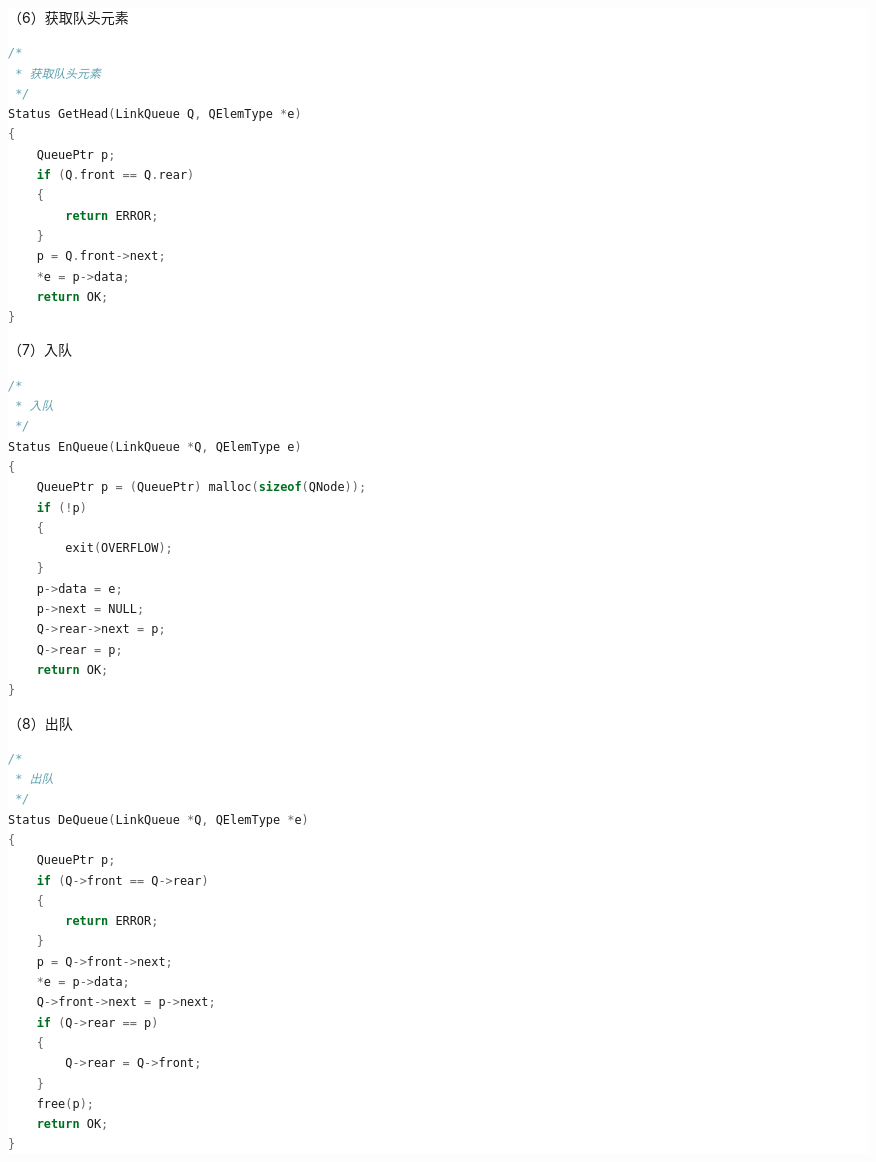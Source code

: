 （6）获取队头元素

```c
/*
 * 获取队头元素
 */
Status GetHead(LinkQueue Q, QElemType *e)
{
    QueuePtr p;
    if (Q.front == Q.rear)
    {
        return ERROR;
    }
    p = Q.front->next;
    *e = p->data;
    return OK;
}
```

（7）入队

```c
/*
 * 入队
 */
Status EnQueue(LinkQueue *Q, QElemType e)
{
    QueuePtr p = (QueuePtr) malloc(sizeof(QNode));
    if (!p)
    {
        exit(OVERFLOW);
    }
    p->data = e;
    p->next = NULL;
    Q->rear->next = p;
    Q->rear = p;
    return OK;
}
```

（8）出队

```c
/*
 * 出队
 */
Status DeQueue(LinkQueue *Q, QElemType *e)
{
    QueuePtr p;
    if (Q->front == Q->rear)
    {
        return ERROR;
    }
    p = Q->front->next;
    *e = p->data;
    Q->front->next = p->next;
    if (Q->rear == p)
    {
        Q->rear = Q->front;
    }
    free(p);
    return OK;
}
```
